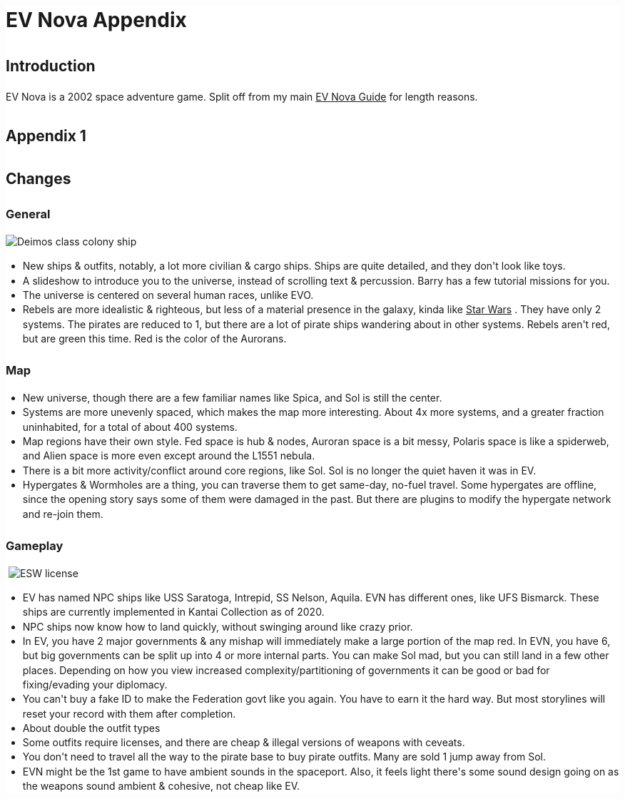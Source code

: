 # EV Nova Appendix

## Introduction

EV Nova is a 2002 space adventure game. Split off from my main [EV Nova Guide](https://github.com/junh1024/junh1024-Documents/blob/master/Games/EV%20Nova%20Guide.md#introduction) for length reasons.

## Appendix 1
## Changes

### General
![Deimos class colony ship](https://vignette.wikia.nocookie.net/evn/images/0/09/Nova_Intro_1.png)
- New ships & outfits, notably, a lot more civilian & cargo ships. Ships are quite detailed, and they don't look like toys.
- A slideshow to introduce you to the universe, instead of scrolling text & percussion. Barry has a few tutorial missions for you.
- The universe is centered on several human races, unlike EVO.
- Rebels are more idealistic & righteous, but less of a material presence in the galaxy, kinda like [Star Wars](https://github.com/junh1024/junh1024-Documents/blob/master/Science/Death%20Star%20plans%20Data%20Transfer%20Feasibility%20Study.md#introduction) . They have only 2 systems. The pirates are reduced to 1, but there are a lot of pirate ships wandering about in other systems. Rebels aren't red, but are green this time. Red is the color of the Aurorans.


### Map
- New universe, though there are a few familiar names like Spica, and Sol is still the center.
- Systems are more unevenly spaced, which makes the map more interesting. About 4x more systems, and a greater fraction uninhabited, for a total of about 400 systems.
- Map regions have their own style. Fed space is hub & nodes, Auroran space is a bit messy, Polaris space is like a spiderweb, and Alien space is more even except around the L1551 nebula.
- There is a bit more activity/conflict around core regions, like Sol. Sol is no longer the quiet haven it was in EV.
- Hypergates & Wormholes are a thing, you can traverse them to get same-day, no-fuel travel. Some hypergates are offline, since the opening story says some of them were damaged in the past. But there are plugins to modify the hypergate network and re-join them.

### Gameplay
![]()
![ESW license](https://vignette.wikia.nocookie.net/evn/images/5/53/Nova_pict_6137.png)
- EV has named NPC ships like USS Saratoga, Intrepid, SS Nelson, Aquila. EVN has different ones, like UFS Bismarck. These ships are currently implemented in Kantai Collection as of 2020.
- NPC ships now know how to land quickly, without swinging around like crazy prior.
- In EV, you have 2 major governments & any mishap will immediately make a large portion of the map red. In EVN, you have 6, but big governments can be split up into 4 or more internal parts. You can make Sol mad, but you can still land in a few other places. Depending on how you view increased complexity/partitioning of governments it can be good or bad for fixing/evading your diplomacy.
- You can't buy a fake ID to make the Federation govt like you again. You have to earn it the hard way. But most storylines will reset your record with them after completion.
- About double the outfit types
- Some outfits require licenses, and there are cheap & illegal versions of weapons with ceveats.
- You don't need to travel all the way to the pirate base to buy pirate outfits. Many are sold 1 jump away from Sol.
- EVN might be the 1st game to have ambient sounds in the spaceport. Also, it feels light there's some sound design going on as the weapons sound ambient & cohesive, not cheap like EV.
